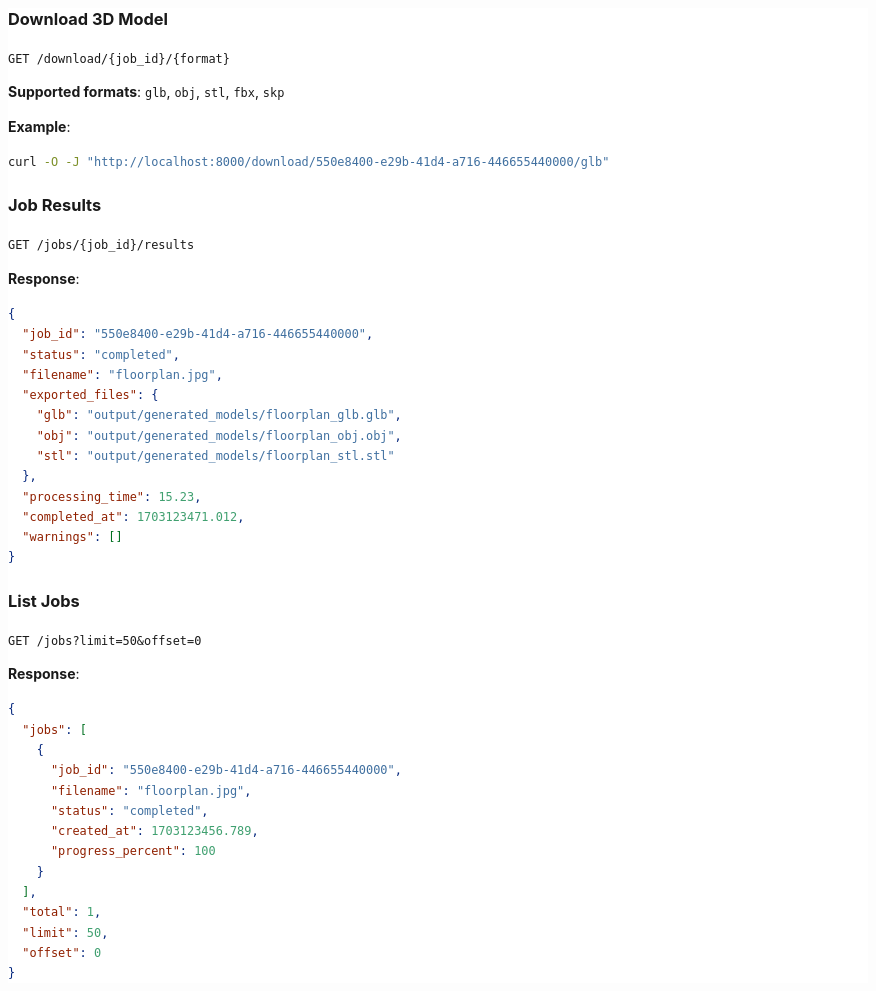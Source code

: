 ### Download 3D Model

```http
GET /download/{job_id}/{format}
```

**Supported formats**: `glb`, `obj`, `stl`, `fbx`, `skp`

**Example**:
```bash
curl -O -J "http://localhost:8000/download/550e8400-e29b-41d4-a716-446655440000/glb"
```

### Job Results

```http
GET /jobs/{job_id}/results
```

**Response**:
```json
{
  "job_id": "550e8400-e29b-41d4-a716-446655440000",
  "status": "completed",
  "filename": "floorplan.jpg",
  "exported_files": {
    "glb": "output/generated_models/floorplan_glb.glb",
    "obj": "output/generated_models/floorplan_obj.obj",
    "stl": "output/generated_models/floorplan_stl.stl"
  },
  "processing_time": 15.23,
  "completed_at": 1703123471.012,
  "warnings": []
}
```

### List Jobs

```http
GET /jobs?limit=50&offset=0
```

**Response**:
```json
{
  "jobs": [
    {
      "job_id": "550e8400-e29b-41d4-a716-446655440000",
      "filename": "floorplan.jpg",
      "status": "completed",
      "created_at": 1703123456.789,
      "progress_percent": 100
    }
  ],
  "total": 1,
  "limit": 50,
  "offset": 0
}
```
